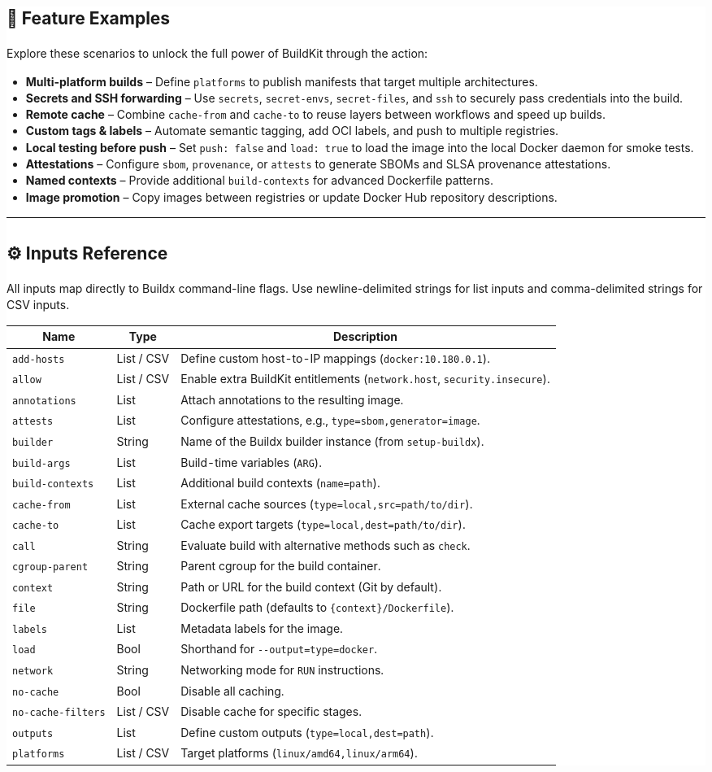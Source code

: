 ## 🧪 Feature Examples

Explore these scenarios to unlock the full power of BuildKit through the action:

- **Multi-platform builds** – Define `platforms` to publish manifests that target multiple architectures.
- **Secrets and SSH forwarding** – Use `secrets`, `secret-envs`, `secret-files`, and `ssh` to securely pass credentials into the build.
- **Remote cache** – Combine `cache-from` and `cache-to` to reuse layers between workflows and speed up builds.
- **Custom tags & labels** – Automate semantic tagging, add OCI labels, and push to multiple registries.
- **Local testing before push** – Set `push: false` and `load: true` to load the image into the local Docker daemon for smoke tests.
- **Attestations** – Configure `sbom`, `provenance`, or `attests` to generate SBOMs and SLSA provenance attestations.
- **Named contexts** – Provide additional `build-contexts` for advanced Dockerfile patterns.
- **Image promotion** – Copy images between registries or update Docker Hub repository descriptions.

---

## ⚙️ Inputs Reference

All inputs map directly to Buildx command-line flags. Use newline-delimited strings for list inputs and comma-delimited strings for CSV inputs.

| Name | Type | Description |
| --- | --- | --- |
| `add-hosts` | List / CSV | Define custom host-to-IP mappings (`docker:10.180.0.1`). |
| `allow` | List / CSV | Enable extra BuildKit entitlements (`network.host`, `security.insecure`). |
| `annotations` | List | Attach annotations to the resulting image. |
| `attests` | List | Configure attestations, e.g., `type=sbom,generator=image`. |
| `builder` | String | Name of the Buildx builder instance (from `setup-buildx`). |
| `build-args` | List | Build-time variables (`ARG`). |
| `build-contexts` | List | Additional build contexts (`name=path`). |
| `cache-from` | List | External cache sources (`type=local,src=path/to/dir`). |
| `cache-to` | List | Cache export targets (`type=local,dest=path/to/dir`). |
| `call` | String | Evaluate build with alternative methods such as `check`. |
| `cgroup-parent` | String | Parent cgroup for the build container. |
| `context` | String | Path or URL for the build context (Git by default). |
| `file` | String | Dockerfile path (defaults to `{context}/Dockerfile`). |
| `labels` | List | Metadata labels for the image. |
| `load` | Bool | Shorthand for `--output=type=docker`. |
| `network` | String | Networking mode for `RUN` instructions. |
| `no-cache` | Bool | Disable all caching. |
| `no-cache-filters` | List / CSV | Disable cache for specific stages. |
| `outputs` | List | Define custom outputs (`type=local,dest=path`). |
| `platforms` | List / CSV | Target platforms (`linux/amd64,linux/arm64`). |